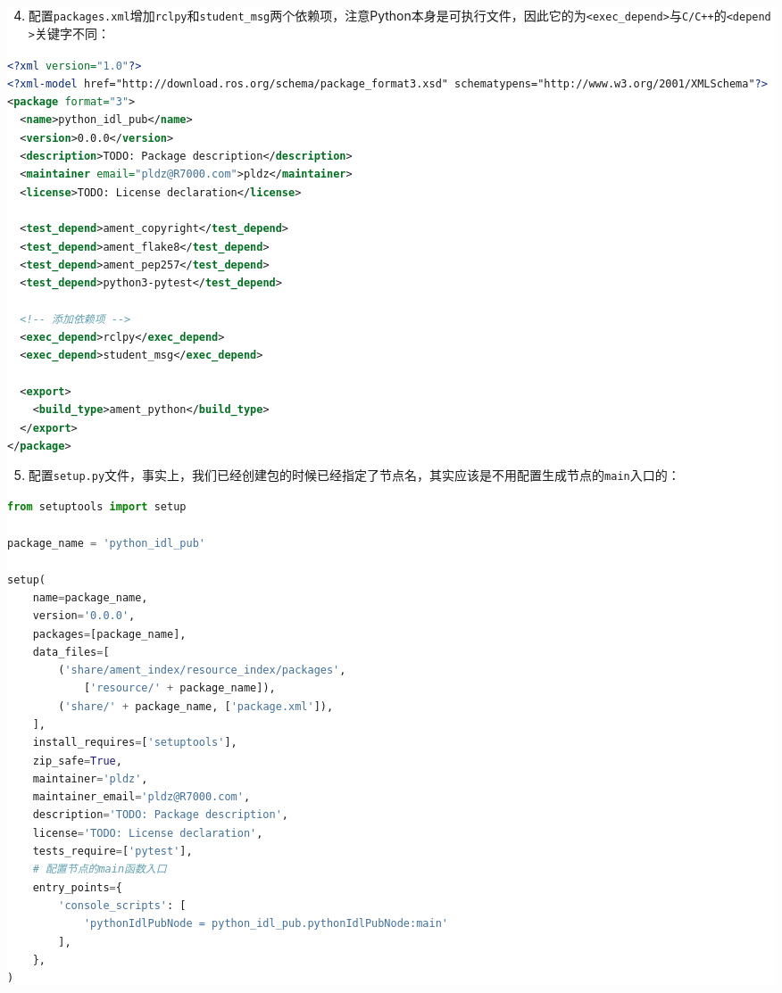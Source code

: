 4. 配置`packages.xml`增加`rclpy`和`student_msg`两个依赖项，注意Python本身是可执行文件，因此它的为`<exec_depend>`与`C/C++`的`<depend>`关键字不同：

```xml
<?xml version="1.0"?>
<?xml-model href="http://download.ros.org/schema/package_format3.xsd" schematypens="http://www.w3.org/2001/XMLSchema"?>
<package format="3">
  <name>python_idl_pub</name>
  <version>0.0.0</version>
  <description>TODO: Package description</description>
  <maintainer email="pldz@R7000.com">pldz</maintainer>
  <license>TODO: License declaration</license>

  <test_depend>ament_copyright</test_depend>
  <test_depend>ament_flake8</test_depend>
  <test_depend>ament_pep257</test_depend>
  <test_depend>python3-pytest</test_depend>

  <!-- 添加依赖项 -->
  <exec_depend>rclpy</exec_depend>
  <exec_depend>student_msg</exec_depend>

  <export>
    <build_type>ament_python</build_type>
  </export>
</package>

```

5. 配置`setup.py`文件，事实上，我们已经创建包的时候已经指定了节点名，其实应该是不用配置生成节点的`main`入口的：

```py
from setuptools import setup

package_name = 'python_idl_pub'

setup(
    name=package_name,
    version='0.0.0',
    packages=[package_name],
    data_files=[
        ('share/ament_index/resource_index/packages',
            ['resource/' + package_name]),
        ('share/' + package_name, ['package.xml']),
    ],
    install_requires=['setuptools'],
    zip_safe=True,
    maintainer='pldz',
    maintainer_email='pldz@R7000.com',
    description='TODO: Package description',
    license='TODO: License declaration',
    tests_require=['pytest'],
    # 配置节点的main函数入口
    entry_points={
        'console_scripts': [
            'pythonIdlPubNode = python_idl_pub.pythonIdlPubNode:main'
        ],
    },
)

```
